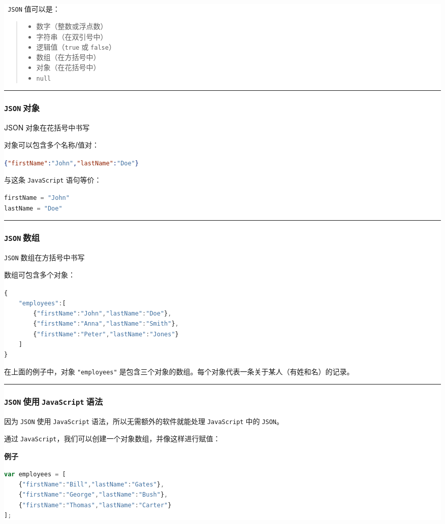 ` JSON` 值可以是： 

>- 数字（整数或浮点数）
>- 字符串（在双引号中）
>- 逻辑值（`true` 或 `false`）
>- 数组（在方括号中）
>- 对象（在花括号中）
>- `null`

---

### `JSON` 对象

JSON 对象在花括号中书写

对象可以包含多个名称/值对：

```json
{"firstName":"John","lastName":"Doe"}
```

 与这条 `JavaScript` 语句等价： 

```js
firstName = "John"
lastName = "Doe"
```

---

### `JSON` 数组

`JSON` 数组在方括号中书写

数组可包含多个对象：

```js
{
    "employees":[
        {"firstName":"John","lastName":"Doe"},
        {"firstName":"Anna","lastName":"Smith"},
        {"firstName":"Peter","lastName":"Jones"}
    ]
}
```

 在上面的例子中，对象 `"employees"` 是包含三个对象的数组。每个对象代表一条关于某人（有姓和名）的记录。 

---

### `JSON` 使用 `JavaScript` 语法

因为 `JSON` 使用 `JavaScript` 语法，所以无需额外的软件就能处理 `JavaScript` 中的 `JSON`。

通过 `JavaScript`，我们可以创建一个对象数组，并像这样进行赋值：

**例子**

```js
var employees = [
    {"firstName":"Bill","lastName":"Gates"},
    {"firstName":"George","lastName":"Bush"},
    {"firstName":"Thomas","lastName":"Carter"}
];
```
